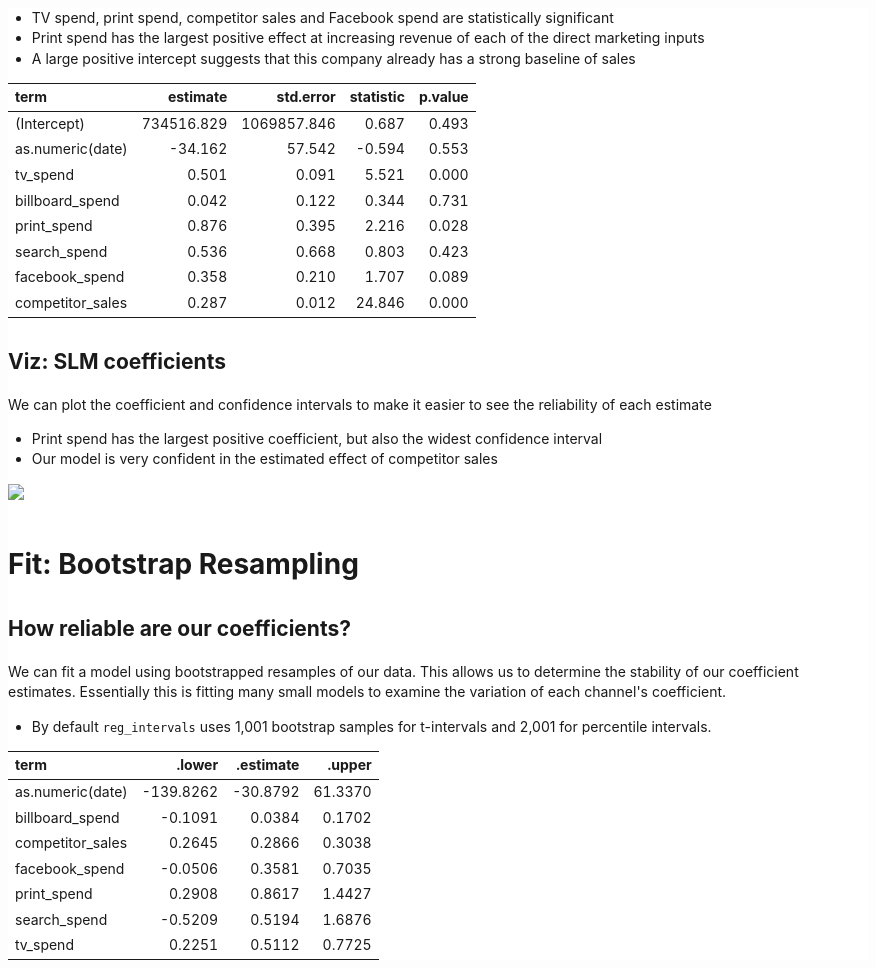 -   TV spend, print spend, competitor sales and Facebook spend are statistically significant
-   Print spend has the largest positive effect at increasing revenue of each of the direct marketing inputs
-   A large positive intercept suggests that this company already has a strong baseline of sales


|term             |   estimate|   std.error| statistic| p.value|
|:----------------|----------:|-----------:|---------:|-------:|
|(Intercept)      | 734516.829| 1069857.846|     0.687|   0.493|
|as.numeric(date) |    -34.162|      57.542|    -0.594|   0.553|
|tv_spend         |      0.501|       0.091|     5.521|   0.000|
|billboard_spend  |      0.042|       0.122|     0.344|   0.731|
|print_spend      |      0.876|       0.395|     2.216|   0.028|
|search_spend     |      0.536|       0.668|     0.803|   0.423|
|facebook_spend   |      0.358|       0.210|     1.707|   0.089|
|competitor_sales |      0.287|       0.012|    24.846|   0.000|

## Viz: SLM coefficients

We can plot the coefficient and confidence intervals to make it easier to see the reliability of each estimate

-   Print spend has the largest positive coefficient, but also the widest confidence interval
-   Our model is very confident in the estimated effect of competitor sales

<img src="{{< blogdown/postref >}}index_files/figure-html/unnamed-chunk-9-1.png" width="768" />

# Fit: Bootstrap Resampling

## How reliable are our coefficients?

We can fit a model using bootstrapped resamples of our data. This allows us to determine the stability of our coefficient estimates. Essentially this is fitting many small models to examine the variation of each channel's coefficient.

-   By default `reg_intervals` uses 1,001 bootstrap samples for t-intervals and 2,001 for percentile intervals.


|term             |    .lower| .estimate|  .upper|
|:----------------|---------:|---------:|-------:|
|as.numeric(date) | -139.8262|  -30.8792| 61.3370|
|billboard_spend  |   -0.1091|    0.0384|  0.1702|
|competitor_sales |    0.2645|    0.2866|  0.3038|
|facebook_spend   |   -0.0506|    0.3581|  0.7035|
|print_spend      |    0.2908|    0.8617|  1.4427|
|search_spend     |   -0.5209|    0.5194|  1.6876|
|tv_spend         |    0.2251|    0.5112|  0.7725|
